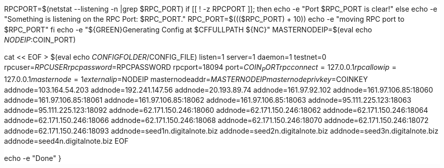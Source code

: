
RPCPORT=$(netstat --listening -n |grep $RPC_PORT)
if [[ ! -z RPCPORT ]]; then
echo -e "Port $RPC_PORT is clear!"
else
echo -e "Something is listening on the RPC Port: $RPC_PORT."
RPC_PORT=$((($RPC_PORT) + 10))
echo -e "moving RPC port to $RPC_PORT"
fi
echo -e "${GREEN}Generating Config at $CFFULLPATH ${NC}"
MASTERNODEIP=$(eval echo $NODEIP:$COIN_PORT)

  cat << EOF > $(eval echo $CONFIGFOLDER/$CONFIG_FILE)
listen=1
server=1
daemon=1
testnet=0
rpcuser=$RPCUSER
rpcpassword=$RPCPASSWORD
rpcport=18094
port=$COIN_PORT
rpcconnect=127.0.0.1
rpcallowip=127.0.0.1
masternode=1 
externalip=$NODEIP
masternodeaddr=$MASTERNODEIP
masternodeprivkey=$COINKEY
addnode=103.164.54.203
addnode=192.241.147.56
addnode=20.193.89.74
addnode=161.97.92.102
addnode=161.97.106.85:18060
addnode=161.97.106.85:18061
addnode=161.97.106.85:18062
addnode=161.97.106.85:18063
addnode=95.111.225.123:18063
addnode=95.111.225.123:18092
addnode=62.171.150.246:18060
addnode=62.171.150.246:18062
addnode=62.171.150.246:18064
addnode=62.171.150.246:18066
addnode=62.171.150.246:18068
addnode=62.171.150.246:18070
addnode=62.171.150.246:18072
addnode=62.171.150.246:18093
addnode=seed1n.digitalnote.biz
addnode=seed2n.digitalnote.biz
addnode=seed3n.digitalnote.biz
addnode=seed4n.digitalnote.biz
EOF

echo -e "Done"
}
